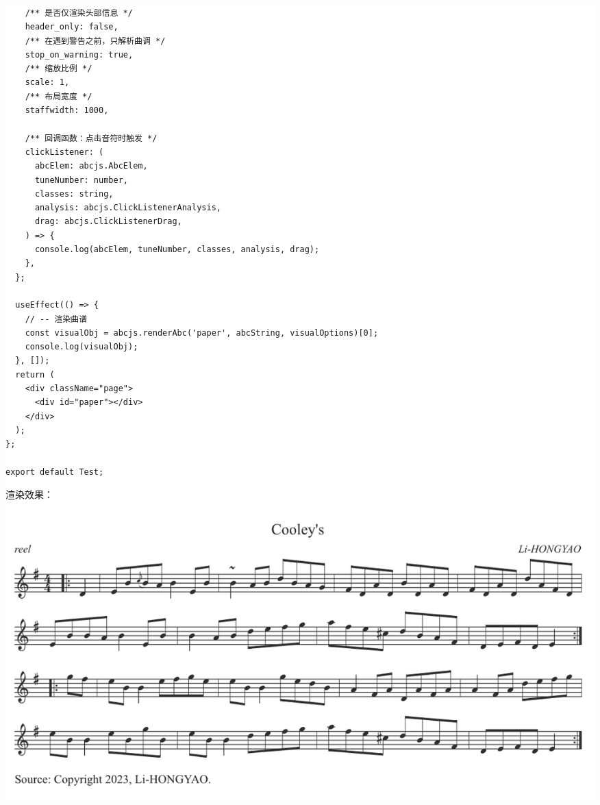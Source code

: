 ```tsx
    /** 是否仅渲染头部信息 */
    header_only: false,
    /** 在遇到警告之前，只解析曲调 */
    stop_on_warning: true,
    /** 缩放比例 */
    scale: 1,
    /** 布局宽度 */
    staffwidth: 1000,

    /** 回调函数：点击音符时触发 */
    clickListener: (
      abcElem: abcjs.AbcElem,
      tuneNumber: number,
      classes: string,
      analysis: abcjs.ClickListenerAnalysis,
      drag: abcjs.ClickListenerDrag,
    ) => {
      console.log(abcElem, tuneNumber, classes, analysis, drag);
    },
  };

  useEffect(() => {
    // -- 渲染曲谱
    const visualObj = abcjs.renderAbc('paper', abcString, visualOptions)[0];
    console.log(visualObj);
  }, []);
  return (
    <div className="page">
      <div id="paper"></div>
    </div>
  );
};

export default Test;

```

渲染效果：

![](./IMGS/abcjs_visualObj.jpg)
